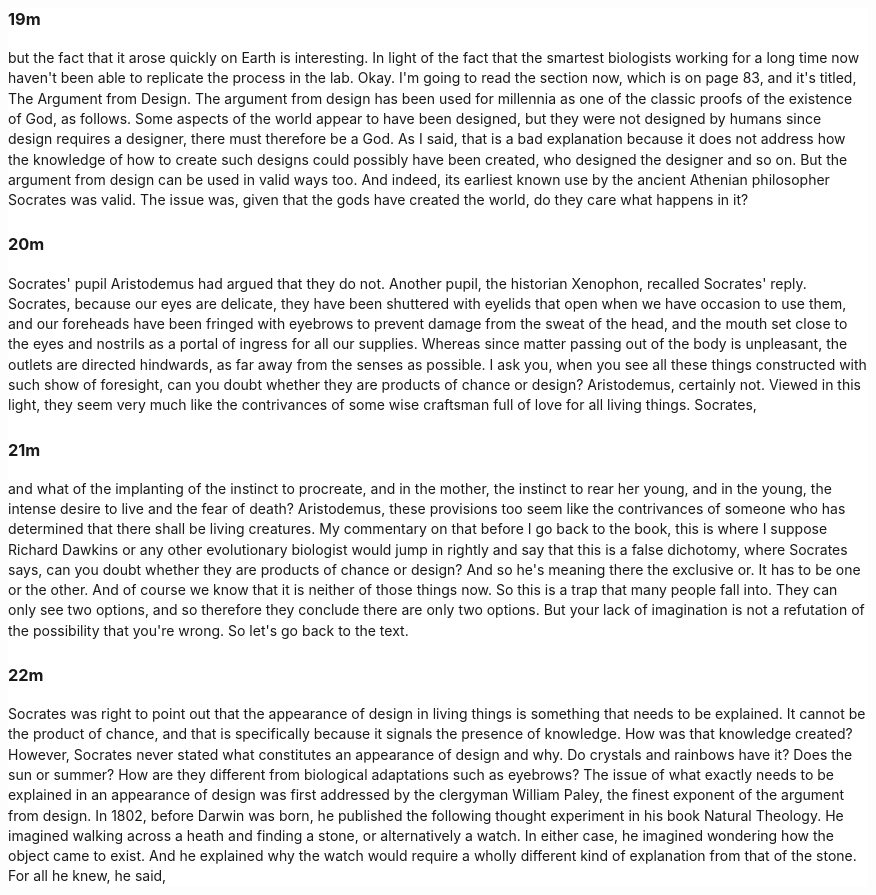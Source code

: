 ### 19m

but the fact that it arose quickly on Earth is interesting. In light of the fact that the smartest biologists working for a long time now haven't been able to replicate the process in the lab. Okay. I'm going to read the section now, which is on page 83, and it's titled, The Argument from Design. The argument from design has been used for millennia as one of the classic proofs of the existence of God, as follows. Some aspects of the world appear to have been designed, but they were not designed by humans since design requires a designer, there must therefore be a God. As I said, that is a bad explanation because it does not address how the knowledge of how to create such designs could possibly have been created, who designed the designer and so on. But the argument from design can be used in valid ways too. And indeed, its earliest known use by the ancient Athenian philosopher Socrates was valid. The issue was, given that the gods have created the world, do they care what happens in it?

### 20m

Socrates' pupil Aristodemus had argued that they do not. Another pupil, the historian Xenophon, recalled Socrates' reply. Socrates, because our eyes are delicate, they have been shuttered with eyelids that open when we have occasion to use them, and our foreheads have been fringed with eyebrows to prevent damage from the sweat of the head, and the mouth set close to the eyes and nostrils as a portal of ingress for all our supplies. Whereas since matter passing out of the body is unpleasant, the outlets are directed hindwards, as far away from the senses as possible. I ask you, when you see all these things constructed with such show of foresight, can you doubt whether they are products of chance or design? Aristodemus, certainly not. Viewed in this light, they seem very much like the contrivances of some wise craftsman full of love for all living things. Socrates,

### 21m

and what of the implanting of the instinct to procreate, and in the mother, the instinct to rear her young, and in the young, the intense desire to live and the fear of death? Aristodemus, these provisions too seem like the contrivances of someone who has determined that there shall be living creatures. My commentary on that before I go back to the book, this is where I suppose Richard Dawkins or any other evolutionary biologist would jump in rightly and say that this is a false dichotomy, where Socrates says, can you doubt whether they are products of chance or design? And so he's meaning there the exclusive or. It has to be one or the other. And of course we know that it is neither of those things now. So this is a trap that many people fall into. They can only see two options, and so therefore they conclude there are only two options. But your lack of imagination is not a refutation of the possibility that you're wrong. So let's go back to the text.

### 22m

Socrates was right to point out that the appearance of design in living things is something that needs to be explained. It cannot be the product of chance, and that is specifically because it signals the presence of knowledge. How was that knowledge created? However, Socrates never stated what constitutes an appearance of design and why. Do crystals and rainbows have it? Does the sun or summer? How are they different from biological adaptations such as eyebrows? The issue of what exactly needs to be explained in an appearance of design was first addressed by the clergyman William Paley, the finest exponent of the argument from design. In 1802, before Darwin was born, he published the following thought experiment in his book Natural Theology. He imagined walking across a heath and finding a stone, or alternatively a watch. In either case, he imagined wondering how the object came to exist. And he explained why the watch would require a wholly different kind of explanation from that of the stone. For all he knew, he said,
